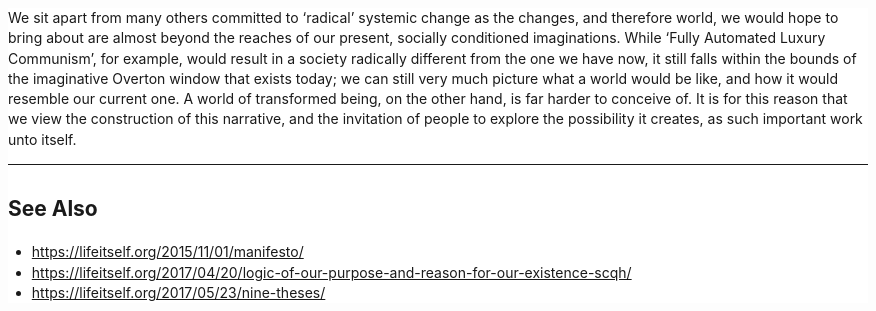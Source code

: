 We sit apart from many others committed to ‘radical’ systemic change as the changes, and therefore world, we would hope to bring about are almost beyond the reaches of our present, socially conditioned imaginations. While ‘Fully Automated Luxury Communism’, for example, would result in a society radically different from the one we have now, it still falls within the bounds of the imaginative Overton window that exists today; we can still very much picture what a world would be like, and how it would resemble our current one. A world of transformed being, on the other hand, is far harder to conceive of. It is for this reason that we view the construction of this narrative, and the invitation of people to explore the possibility it creates, as such important work unto itself.

---

## See Also

- https://lifeitself.org/2015/11/01/manifesto/
- https://lifeitself.org/2017/04/20/logic-of-our-purpose-and-reason-for-our-existence-scqh/
- https://lifeitself.org/2017/05/23/nine-theses/
